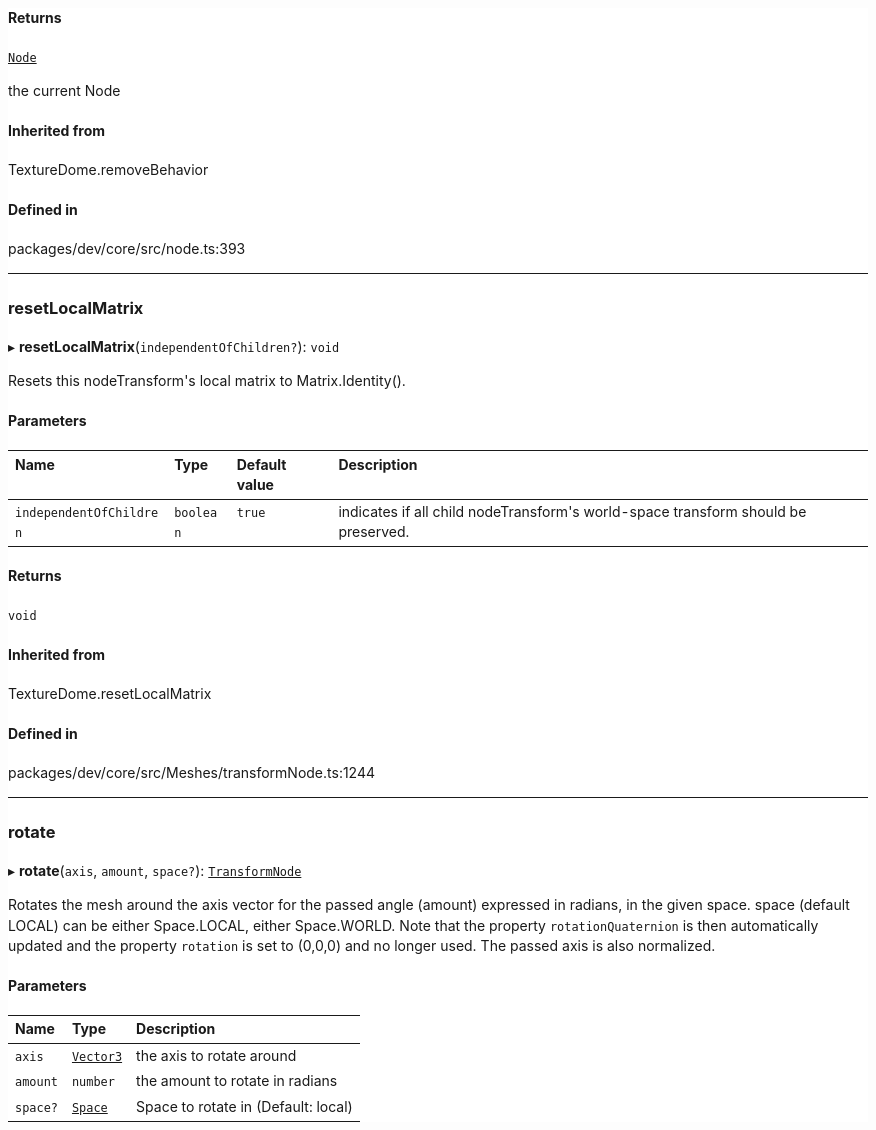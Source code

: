 #### Returns

[`Node`](Node.md)

the current Node

#### Inherited from

TextureDome.removeBehavior

#### Defined in

packages/dev/core/src/node.ts:393

___

### resetLocalMatrix

▸ **resetLocalMatrix**(`independentOfChildren?`): `void`

Resets this nodeTransform's local matrix to Matrix.Identity().

#### Parameters

| Name | Type | Default value | Description |
| :------ | :------ | :------ | :------ |
| `independentOfChildren` | `boolean` | `true` | indicates if all child nodeTransform's world-space transform should be preserved. |

#### Returns

`void`

#### Inherited from

TextureDome.resetLocalMatrix

#### Defined in

packages/dev/core/src/Meshes/transformNode.ts:1244

___

### rotate

▸ **rotate**(`axis`, `amount`, `space?`): [`TransformNode`](TransformNode.md)

Rotates the mesh around the axis vector for the passed angle (amount) expressed in radians, in the given space.
space (default LOCAL) can be either Space.LOCAL, either Space.WORLD.
Note that the property `rotationQuaternion` is then automatically updated and the property `rotation` is set to (0,0,0) and no longer used.
The passed axis is also normalized.

#### Parameters

| Name | Type | Description |
| :------ | :------ | :------ |
| `axis` | [`Vector3`](Vector3.md) | the axis to rotate around |
| `amount` | `number` | the amount to rotate in radians |
| `space?` | [`Space`](../enums/Space.md) | Space to rotate in (Default: local) |
